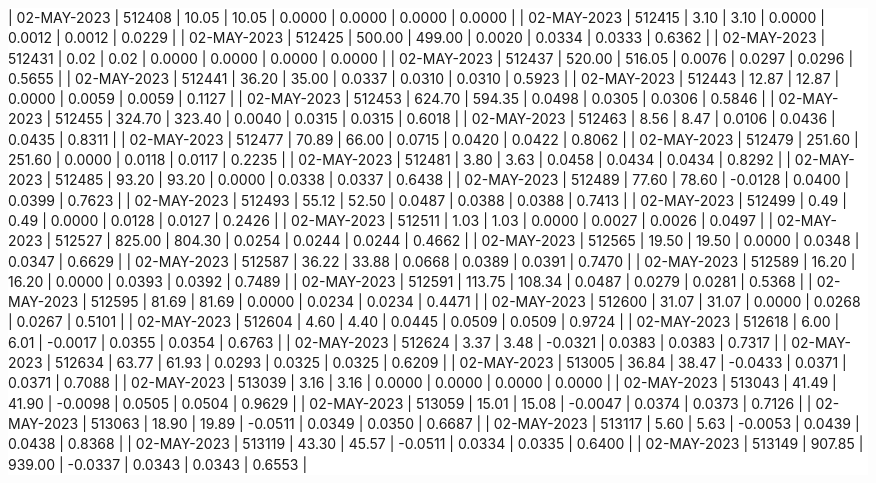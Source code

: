 | 02-MAY-2023 | 512408 | 10.05 | 10.05 | 0.0000 | 0.0000 | 0.0000 | 0.0000 |
| 02-MAY-2023 | 512415 | 3.10 | 3.10 | 0.0000 | 0.0012 | 0.0012 | 0.0229 |
| 02-MAY-2023 | 512425 | 500.00 | 499.00 | 0.0020 | 0.0334 | 0.0333 | 0.6362 |
| 02-MAY-2023 | 512431 | 0.02 | 0.02 | 0.0000 | 0.0000 | 0.0000 | 0.0000 |
| 02-MAY-2023 | 512437 | 520.00 | 516.05 | 0.0076 | 0.0297 | 0.0296 | 0.5655 |
| 02-MAY-2023 | 512441 | 36.20 | 35.00 | 0.0337 | 0.0310 | 0.0310 | 0.5923 |
| 02-MAY-2023 | 512443 | 12.87 | 12.87 | 0.0000 | 0.0059 | 0.0059 | 0.1127 |
| 02-MAY-2023 | 512453 | 624.70 | 594.35 | 0.0498 | 0.0305 | 0.0306 | 0.5846 |
| 02-MAY-2023 | 512455 | 324.70 | 323.40 | 0.0040 | 0.0315 | 0.0315 | 0.6018 |
| 02-MAY-2023 | 512463 | 8.56 | 8.47 | 0.0106 | 0.0436 | 0.0435 | 0.8311 |
| 02-MAY-2023 | 512477 | 70.89 | 66.00 | 0.0715 | 0.0420 | 0.0422 | 0.8062 |
| 02-MAY-2023 | 512479 | 251.60 | 251.60 | 0.0000 | 0.0118 | 0.0117 | 0.2235 |
| 02-MAY-2023 | 512481 | 3.80 | 3.63 | 0.0458 | 0.0434 | 0.0434 | 0.8292 |
| 02-MAY-2023 | 512485 | 93.20 | 93.20 | 0.0000 | 0.0338 | 0.0337 | 0.6438 |
| 02-MAY-2023 | 512489 | 77.60 | 78.60 | -0.0128 | 0.0400 | 0.0399 | 0.7623 |
| 02-MAY-2023 | 512493 | 55.12 | 52.50 | 0.0487 | 0.0388 | 0.0388 | 0.7413 |
| 02-MAY-2023 | 512499 | 0.49 | 0.49 | 0.0000 | 0.0128 | 0.0127 | 0.2426 |
| 02-MAY-2023 | 512511 | 1.03 | 1.03 | 0.0000 | 0.0027 | 0.0026 | 0.0497 |
| 02-MAY-2023 | 512527 | 825.00 | 804.30 | 0.0254 | 0.0244 | 0.0244 | 0.4662 |
| 02-MAY-2023 | 512565 | 19.50 | 19.50 | 0.0000 | 0.0348 | 0.0347 | 0.6629 |
| 02-MAY-2023 | 512587 | 36.22 | 33.88 | 0.0668 | 0.0389 | 0.0391 | 0.7470 |
| 02-MAY-2023 | 512589 | 16.20 | 16.20 | 0.0000 | 0.0393 | 0.0392 | 0.7489 |
| 02-MAY-2023 | 512591 | 113.75 | 108.34 | 0.0487 | 0.0279 | 0.0281 | 0.5368 |
| 02-MAY-2023 | 512595 | 81.69 | 81.69 | 0.0000 | 0.0234 | 0.0234 | 0.4471 |
| 02-MAY-2023 | 512600 | 31.07 | 31.07 | 0.0000 | 0.0268 | 0.0267 | 0.5101 |
| 02-MAY-2023 | 512604 | 4.60 | 4.40 | 0.0445 | 0.0509 | 0.0509 | 0.9724 |
| 02-MAY-2023 | 512618 | 6.00 | 6.01 | -0.0017 | 0.0355 | 0.0354 | 0.6763 |
| 02-MAY-2023 | 512624 | 3.37 | 3.48 | -0.0321 | 0.0383 | 0.0383 | 0.7317 |
| 02-MAY-2023 | 512634 | 63.77 | 61.93 | 0.0293 | 0.0325 | 0.0325 | 0.6209 |
| 02-MAY-2023 | 513005 | 36.84 | 38.47 | -0.0433 | 0.0371 | 0.0371 | 0.7088 |
| 02-MAY-2023 | 513039 | 3.16 | 3.16 | 0.0000 | 0.0000 | 0.0000 | 0.0000 |
| 02-MAY-2023 | 513043 | 41.49 | 41.90 | -0.0098 | 0.0505 | 0.0504 | 0.9629 |
| 02-MAY-2023 | 513059 | 15.01 | 15.08 | -0.0047 | 0.0374 | 0.0373 | 0.7126 |
| 02-MAY-2023 | 513063 | 18.90 | 19.89 | -0.0511 | 0.0349 | 0.0350 | 0.6687 |
| 02-MAY-2023 | 513117 | 5.60 | 5.63 | -0.0053 | 0.0439 | 0.0438 | 0.8368 |
| 02-MAY-2023 | 513119 | 43.30 | 45.57 | -0.0511 | 0.0334 | 0.0335 | 0.6400 |
| 02-MAY-2023 | 513149 | 907.85 | 939.00 | -0.0337 | 0.0343 | 0.0343 | 0.6553 |